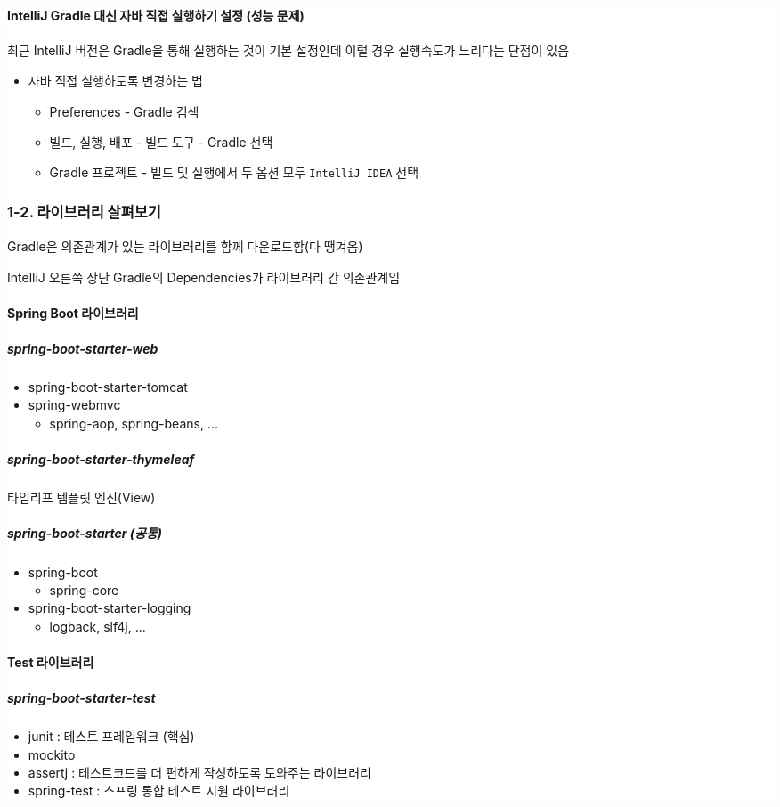 

#### IntelliJ Gradle 대신 자바 직접 실행하기 설정 (성능 문제)

최근 IntelliJ 버전은 Gradle을 통해 실행하는 것이 기본 설정인데 이럴 경우 실행속도가 느리다는 단점이 있음

- 자바 직접 실행하도록 변경하는 법

  - Preferences - Gradle 검색

  - 빌드, 실행, 배포 - 빌드 도구 - Gradle 선택

  - Gradle 프로젝트 - 빌드 및 실행에서 두 옵션 모두 `IntelliJ IDEA` 선택







### 1-2. 라이브러리 살펴보기

Gradle은 의존관계가 있는 라이브러리를 함께 다운로드함(다 땡겨옴)  

IntelliJ 오른쪽 상단 Gradle의 Dependencies가 라이브러리 간 의존관계임



#### Spring Boot 라이브러리

##### spring-boot-starter-web

- spring-boot-starter-tomcat
- spring-webmvc
  - spring-aop, spring-beans, ...



##### spring-boot-starter-thymeleaf

타임리프 템플릿 엔진(View)



##### spring-boot-starter (공통)

- spring-boot
  - spring-core
- spring-boot-starter-logging
  - logback, slf4j, ...



#### Test 라이브러리

##### spring-boot-starter-test

- junit : 테스트 프레임워크 (핵심)
- mockito
- assertj : 테스트코드를 더 편하게 작성하도록 도와주는 라이브러리
- spring-test : 스프링 통합 테스트 지원 라이브러리



